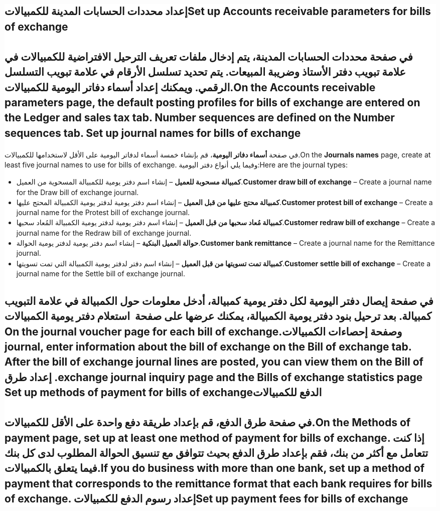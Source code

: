 ## <a name="set-up-accounts-receivable-parameters-for-bills-of-exchange"></a><span data-ttu-id="d3691-130">إعداد محددات الحسابات المدينة للكمبيالات</span><span class="sxs-lookup"><span data-stu-id="d3691-130">Set up Accounts receivable parameters for bills of exchange</span></span>
<span data-ttu-id="d3691-131">في صفحة **محددات الحسابات المدينة**، يتم إدخال ملفات تعريف الترحيل الافتراضية للكمبيالات في علامة تبويب **دفتر الأستاذ وضريبة المبيعات**. يتم تحديد تسلسل الأرقام في علامة تبويب **التسلسل الرقمي**. ويمكنك إعداد أسماء دفاتر اليومية للكمبيالات‬.</span><span class="sxs-lookup"><span data-stu-id="d3691-131">On the **Accounts receivable parameters** page, the default posting profiles for bills of exchange are entered on the **Ledger and sales tax** tab. Number sequences are defined on the **Number sequences** tab. Set up journal names for bills of exchange</span></span>
------------------------------------------

<span data-ttu-id="d3691-132">في صفحة **أسماء دفاتر اليومية**، قم بإنشاء خمسة أسماء لدفاتر اليومية على الأقل لاستخدامها للكمبيالات.</span><span class="sxs-lookup"><span data-stu-id="d3691-132">On the **Journals names** page, create at least five journal names to use for bills of exchange.</span></span> <span data-ttu-id="d3691-133">وفيما يلي أنواع دفتر اليومية:</span><span class="sxs-lookup"><span data-stu-id="d3691-133">Here are the journal types:</span></span>
-   <span data-ttu-id="d3691-134">**كمبيالة مسحوبة للعميل** – إنشاء اسم دفتر يومية للكمبيالة المسحوية من العميل.</span><span class="sxs-lookup"><span data-stu-id="d3691-134">**Customer draw bill of exchange** – Create a journal name for the Draw bill of exchange journal.</span></span>
-   <span data-ttu-id="d3691-135">**كمبيالة محتج عليها من قبل العميل** – إنشاء اسم دفتر يومية لدفتر يومية الكمبيالة المحتج عليها.</span><span class="sxs-lookup"><span data-stu-id="d3691-135">**Customer protest bill of exchange** – Create a journal name for the Protest bill of exchange journal.</span></span>
-   <span data-ttu-id="d3691-136">**كمبيالة مُعاد سحبها من قبل العميل** – إنشاء اسم دفتر يومية لدفتر يومية الكمبيالة المُعاد سحبها.</span><span class="sxs-lookup"><span data-stu-id="d3691-136">**Customer redraw bill of exchange** – Create a journal name for the Redraw bill of exchange journal.</span></span>
-   <span data-ttu-id="d3691-137">**حوالة العميل البنكية** – إنشاء اسم دفتر يومية لدفتر يومية الحوالة.</span><span class="sxs-lookup"><span data-stu-id="d3691-137">**Customer bank remittance** – Create a journal name for the Remittance journal.</span></span>
-   <span data-ttu-id="d3691-138">**كمبيالة تمت تسويتها من قبل العميل** – إنشاء اسم دفتر لدفتر يومية الكمبيالة التي تمت تسويتها.</span><span class="sxs-lookup"><span data-stu-id="d3691-138">**Customer settle bill of exchange** – Create a journal name for the Settle bill of exchange journal.</span></span>

<span data-ttu-id="d3691-139">في صفحة إيصال دفتر اليومية لكل دفتر يومية كمبيالة، أدخل معلومات حول الكمبيالة في علامة التبويب **كمبيالة**. بعد ترحيل بنود دفتر يومية الكمبيالة، يمكنك عرضها على صفحة ‬‏‫ **استعلام دفتر يومية الكمبيالات‬‏‫** وصفحة **إحصاءات الكمبيالات**.</span><span class="sxs-lookup"><span data-stu-id="d3691-139">On the journal voucher page for each bill of exchange journal, enter information about the bill of exchange on the **Bill of exchange** tab. After the bill of exchange journal lines are posted, you can view them on the **Bill of exchange journal inquiry** page and the **Bills of exchange statistics** page.</span></span>
<span data-ttu-id="d3691-140">إعداد طرق الدفع للكمبيالات</span><span class="sxs-lookup"><span data-stu-id="d3691-140">Set up methods of payment for bills of exchange</span></span>
-----------------------------------------------

<span data-ttu-id="d3691-141">في صفحة **طرق الدفع**، قم بإعداد طريقة دفع واحدة على الأقل للكمبيالات.</span><span class="sxs-lookup"><span data-stu-id="d3691-141">On the **Methods of payment** page, set up at least one method of payment for bills of exchange.</span></span> <span data-ttu-id="d3691-142">إذا كنت تتعامل مع أكثر من بنك، فقم بإعداد طرق الدفع بحيث تتوافق مع تنسيق الحوالة المطلوب لدى كل بنك فيما يتعلق بالكمبيالات.</span><span class="sxs-lookup"><span data-stu-id="d3691-142">If you do business with more than one bank, set up a method of payment that corresponds to the remittance format that each bank requires for bills of exchange.</span></span>
<span data-ttu-id="d3691-143">إعداد رسوم الدفع للكمبيالات</span><span class="sxs-lookup"><span data-stu-id="d3691-143">Set up payment fees for bills of exchange</span></span>
-----------------------------------------
